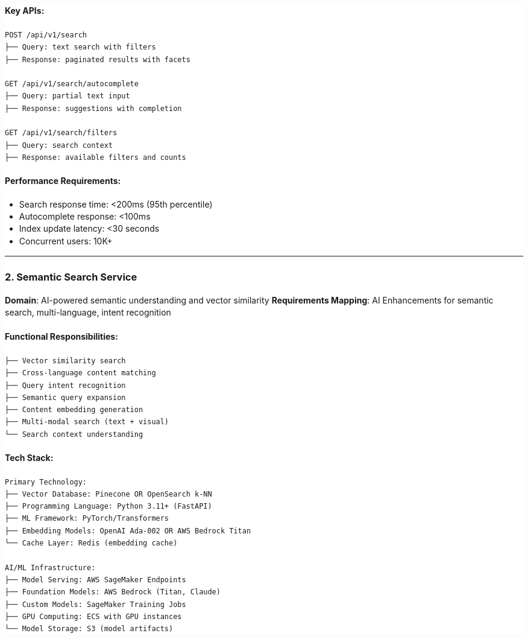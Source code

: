 #### **Key APIs**:
```
POST /api/v1/search
├── Query: text search with filters
├── Response: paginated results with facets

GET /api/v1/search/autocomplete
├── Query: partial text input
├── Response: suggestions with completion

GET /api/v1/search/filters
├── Query: search context
├── Response: available filters and counts
```

#### **Performance Requirements**:
- Search response time: <200ms (95th percentile)
- Autocomplete response: <100ms
- Index update latency: <30 seconds
- Concurrent users: 10K+

---

### **2. Semantic Search Service**
**Domain**: AI-powered semantic understanding and vector similarity
**Requirements Mapping**: AI Enhancements for semantic search, multi-language, intent recognition

#### **Functional Responsibilities**:
```
├── Vector similarity search
├── Cross-language content matching
├── Query intent recognition
├── Semantic query expansion
├── Content embedding generation
├── Multi-modal search (text + visual)
└── Search context understanding
```

#### **Tech Stack**:
```
Primary Technology:
├── Vector Database: Pinecone OR OpenSearch k-NN
├── Programming Language: Python 3.11+ (FastAPI)
├── ML Framework: PyTorch/Transformers
├── Embedding Models: OpenAI Ada-002 OR AWS Bedrock Titan
└── Cache Layer: Redis (embedding cache)

AI/ML Infrastructure:
├── Model Serving: AWS SageMaker Endpoints
├── Foundation Models: AWS Bedrock (Titan, Claude)
├── Custom Models: SageMaker Training Jobs
├── GPU Computing: ECS with GPU instances
└── Model Storage: S3 (model artifacts)
```
